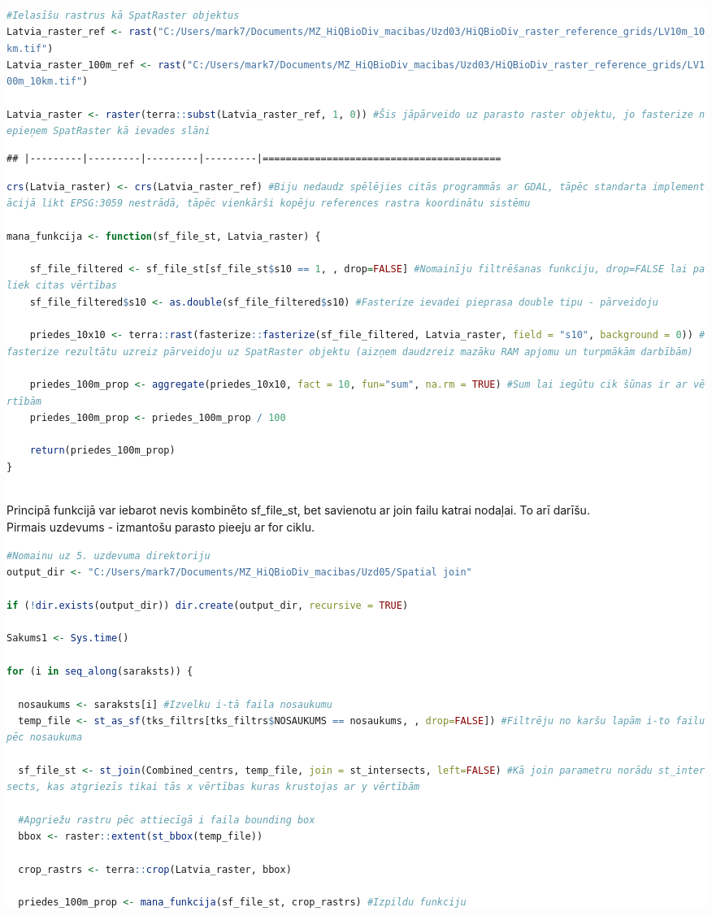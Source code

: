 ``` r
#Ielasīšu rastrus kā SpatRaster objektus
Latvia_raster_ref <- rast("C:/Users/mark7/Documents/MZ_HiQBioDiv_macibas/Uzd03/HiQBioDiv_raster_reference_grids/LV10m_10km.tif")
Latvia_raster_100m_ref <- rast("C:/Users/mark7/Documents/MZ_HiQBioDiv_macibas/Uzd03/HiQBioDiv_raster_reference_grids/LV100m_10km.tif")

Latvia_raster <- raster(terra::subst(Latvia_raster_ref, 1, 0)) #Šis jāpārveido uz parasto raster objektu, jo fasterize nepieņem SpatRaster kā ievades slāni
```

    ## |---------|---------|---------|---------|=========================================                                          

``` r
crs(Latvia_raster) <- crs(Latvia_raster_ref) #Biju nedaudz spēlējies citās programmās ar GDAL, tāpēc standarta implementācijā likt EPSG:3059 nestrādā, tāpēc vienkārši kopēju references rastra koordinātu sistēmu

mana_funkcija <- function(sf_file_st, Latvia_raster) {
    
    sf_file_filtered <- sf_file_st[sf_file_st$s10 == 1, , drop=FALSE] #Nomainīju filtrēšanas funkciju, drop=FALSE lai paliek citas vērtības 
    sf_file_filtered$s10 <- as.double(sf_file_filtered$s10) #Fasterize ievadei pieprasa double tipu - pārveidoju
    
    priedes_10x10 <- terra::rast(fasterize::fasterize(sf_file_filtered, Latvia_raster, field = "s10", background = 0)) #fasterize rezultātu uzreiz pārveidoju uz SpatRaster objektu (aizņem daudzreiz mazāku RAM apjomu un turpmākām darbībām)
  
    priedes_100m_prop <- aggregate(priedes_10x10, fact = 10, fun="sum", na.rm = TRUE) #Sum lai iegūtu cik šūnas ir ar vērtībām
    priedes_100m_prop <- priedes_100m_prop / 100 
    
    return(priedes_100m_prop)
}
```

<br> Principā funkcijā var iebarot nevis kombinēto sf_file_st, bet
savienotu ar join failu katrai nodaļai. To arī darīšu. <br> Pirmais
uzdevums - izmantošu parasto pieeju ar for ciklu.

``` r
#Nomainu uz 5. uzdevuma direktoriju
output_dir <- "C:/Users/mark7/Documents/MZ_HiQBioDiv_macibas/Uzd05/Spatial join" 

if (!dir.exists(output_dir)) dir.create(output_dir, recursive = TRUE)

Sakums1 <- Sys.time()

for (i in seq_along(saraksts)) {

  nosaukums <- saraksts[i] #Izvelku i-tā faila nosaukumu 
  temp_file <- st_as_sf(tks_filtrs[tks_filtrs$NOSAUKUMS == nosaukums, , drop=FALSE]) #Filtrēju no karšu lapām i-to failu pēc nosaukuma

  sf_file_st <- st_join(Combined_centrs, temp_file, join = st_intersects, left=FALSE) #Kā join parametru norādu st_intersects, kas atgriezīs tikai tās x vērtības kuras krustojas ar y vērtībām

  #Apgriežu rastru pēc attiecīgā i faila bounding box
  bbox <- raster::extent(st_bbox(temp_file)) 

  crop_rastrs <- terra::crop(Latvia_raster, bbox)

  priedes_100m_prop <- mana_funkcija(sf_file_st, crop_rastrs) #Izpildu funkciju
```